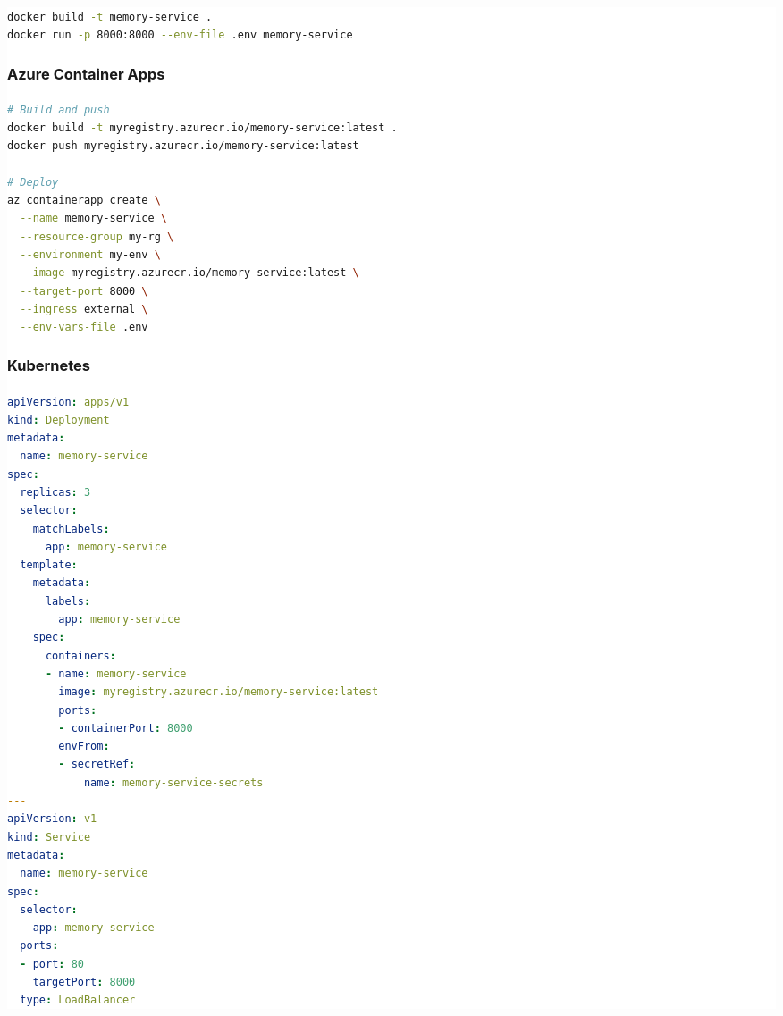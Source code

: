 ```bash
docker build -t memory-service .
docker run -p 8000:8000 --env-file .env memory-service
```

### Azure Container Apps

```bash
# Build and push
docker build -t myregistry.azurecr.io/memory-service:latest .
docker push myregistry.azurecr.io/memory-service:latest

# Deploy
az containerapp create \
  --name memory-service \
  --resource-group my-rg \
  --environment my-env \
  --image myregistry.azurecr.io/memory-service:latest \
  --target-port 8000 \
  --ingress external \
  --env-vars-file .env
```

### Kubernetes

```yaml
apiVersion: apps/v1
kind: Deployment
metadata:
  name: memory-service
spec:
  replicas: 3
  selector:
    matchLabels:
      app: memory-service
  template:
    metadata:
      labels:
        app: memory-service
    spec:
      containers:
      - name: memory-service
        image: myregistry.azurecr.io/memory-service:latest
        ports:
        - containerPort: 8000
        envFrom:
        - secretRef:
            name: memory-service-secrets
---
apiVersion: v1
kind: Service
metadata:
  name: memory-service
spec:
  selector:
    app: memory-service
  ports:
  - port: 80
    targetPort: 8000
  type: LoadBalancer
```

